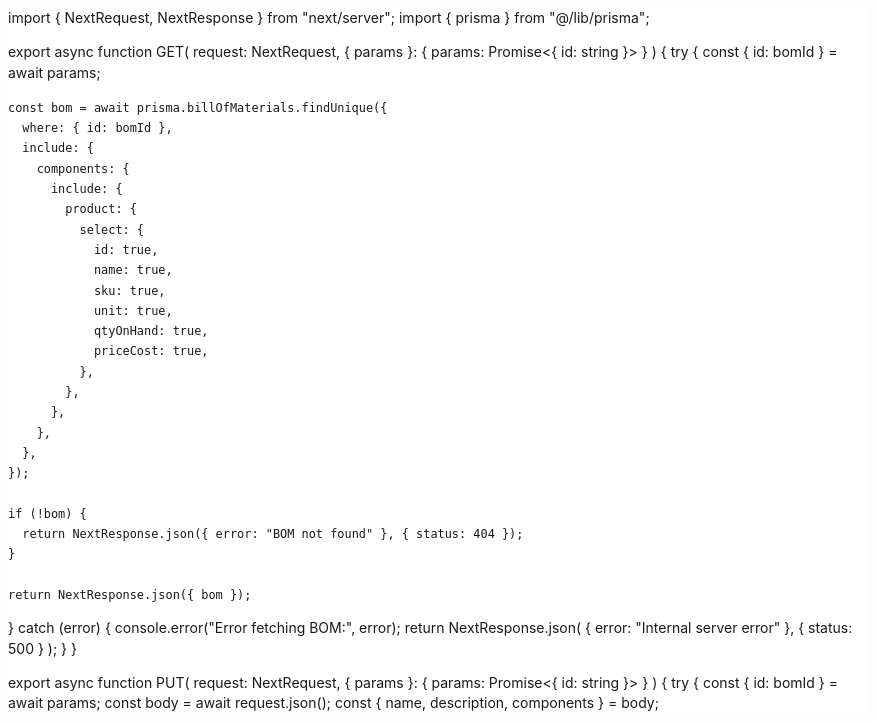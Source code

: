 </file>
<file path="app/api/bom/[id]/route.ts">
import { NextRequest, NextResponse } from "next/server";
import { prisma } from "@/lib/prisma";

export async function GET(
request: NextRequest,
{ params }: { params: Promise<{ id: string }> }
) {
try {
const { id: bomId } = await params;

    const bom = await prisma.billOfMaterials.findUnique({
      where: { id: bomId },
      include: {
        components: {
          include: {
            product: {
              select: {
                id: true,
                name: true,
                sku: true,
                unit: true,
                qtyOnHand: true,
                priceCost: true,
              },
            },
          },
        },
      },
    });

    if (!bom) {
      return NextResponse.json({ error: "BOM not found" }, { status: 404 });
    }

    return NextResponse.json({ bom });

} catch (error) {
console.error("Error fetching BOM:", error);
return NextResponse.json(
{ error: "Internal server error" },
{ status: 500 }
);
}
}

export async function PUT(
request: NextRequest,
{ params }: { params: Promise<{ id: string }> }
) {
try {
const { id: bomId } = await params;
const body = await request.json();
const { name, description, components } = body;


[e.target.name]: e.target.value,
[field]: value,
[field]: value,